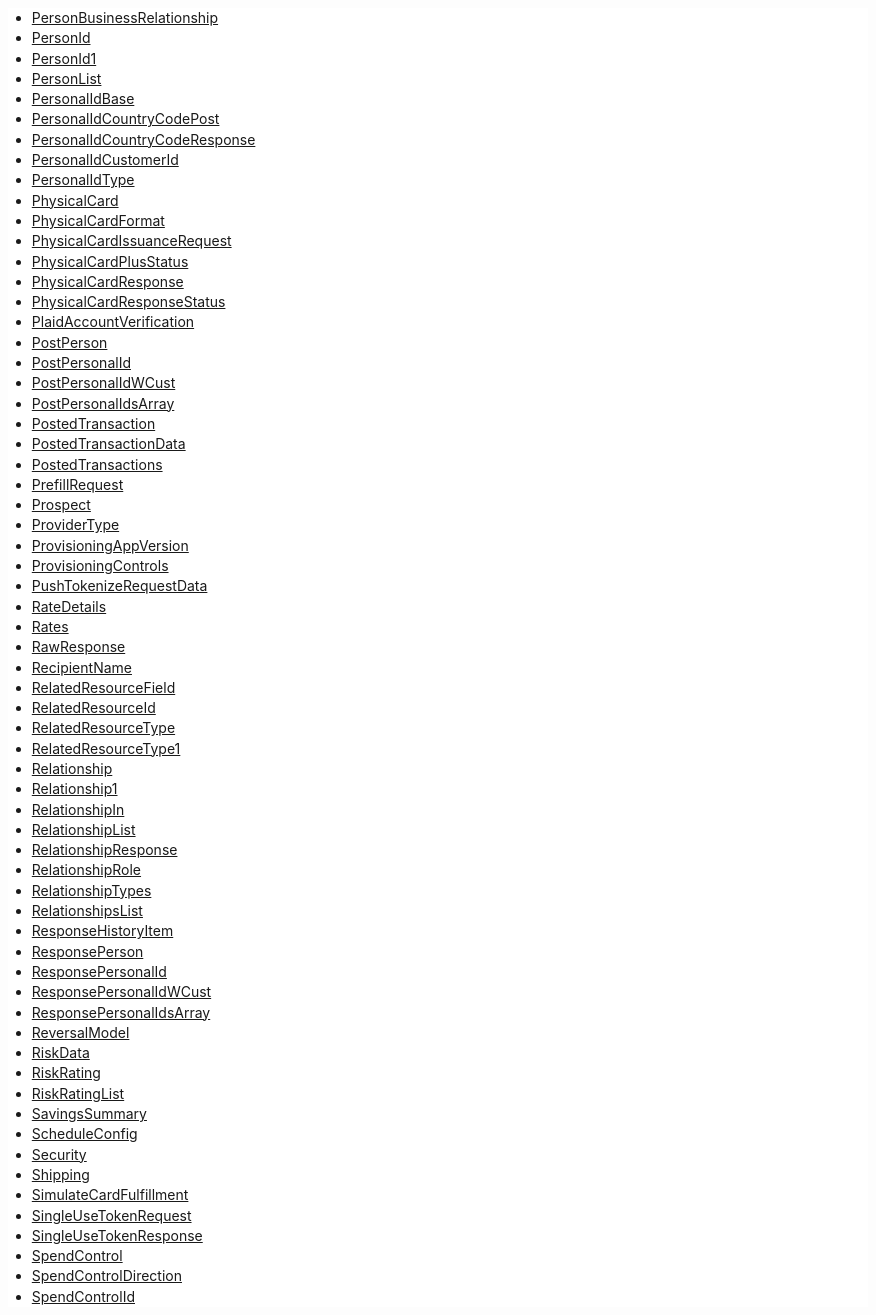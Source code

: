  - [PersonBusinessRelationship](docs/models/PersonBusinessRelationship.md)
 - [PersonId](docs/models/PersonId.md)
 - [PersonId1](docs/models/PersonId1.md)
 - [PersonList](docs/models/PersonList.md)
 - [PersonalIdBase](docs/models/PersonalIdBase.md)
 - [PersonalIdCountryCodePost](docs/models/PersonalIdCountryCodePost.md)
 - [PersonalIdCountryCodeResponse](docs/models/PersonalIdCountryCodeResponse.md)
 - [PersonalIdCustomerId](docs/models/PersonalIdCustomerId.md)
 - [PersonalIdType](docs/models/PersonalIdType.md)
 - [PhysicalCard](docs/models/PhysicalCard.md)
 - [PhysicalCardFormat](docs/models/PhysicalCardFormat.md)
 - [PhysicalCardIssuanceRequest](docs/models/PhysicalCardIssuanceRequest.md)
 - [PhysicalCardPlusStatus](docs/models/PhysicalCardPlusStatus.md)
 - [PhysicalCardResponse](docs/models/PhysicalCardResponse.md)
 - [PhysicalCardResponseStatus](docs/models/PhysicalCardResponseStatus.md)
 - [PlaidAccountVerification](docs/models/PlaidAccountVerification.md)
 - [PostPerson](docs/models/PostPerson.md)
 - [PostPersonalId](docs/models/PostPersonalId.md)
 - [PostPersonalIdWCust](docs/models/PostPersonalIdWCust.md)
 - [PostPersonalIdsArray](docs/models/PostPersonalIdsArray.md)
 - [PostedTransaction](docs/models/PostedTransaction.md)
 - [PostedTransactionData](docs/models/PostedTransactionData.md)
 - [PostedTransactions](docs/models/PostedTransactions.md)
 - [PrefillRequest](docs/models/PrefillRequest.md)
 - [Prospect](docs/models/Prospect.md)
 - [ProviderType](docs/models/ProviderType.md)
 - [ProvisioningAppVersion](docs/models/ProvisioningAppVersion.md)
 - [ProvisioningControls](docs/models/ProvisioningControls.md)
 - [PushTokenizeRequestData](docs/models/PushTokenizeRequestData.md)
 - [RateDetails](docs/models/RateDetails.md)
 - [Rates](docs/models/Rates.md)
 - [RawResponse](docs/models/RawResponse.md)
 - [RecipientName](docs/models/RecipientName.md)
 - [RelatedResourceField](docs/models/RelatedResourceField.md)
 - [RelatedResourceId](docs/models/RelatedResourceId.md)
 - [RelatedResourceType](docs/models/RelatedResourceType.md)
 - [RelatedResourceType1](docs/models/RelatedResourceType1.md)
 - [Relationship](docs/models/Relationship.md)
 - [Relationship1](docs/models/Relationship1.md)
 - [RelationshipIn](docs/models/RelationshipIn.md)
 - [RelationshipList](docs/models/RelationshipList.md)
 - [RelationshipResponse](docs/models/RelationshipResponse.md)
 - [RelationshipRole](docs/models/RelationshipRole.md)
 - [RelationshipTypes](docs/models/RelationshipTypes.md)
 - [RelationshipsList](docs/models/RelationshipsList.md)
 - [ResponseHistoryItem](docs/models/ResponseHistoryItem.md)
 - [ResponsePerson](docs/models/ResponsePerson.md)
 - [ResponsePersonalId](docs/models/ResponsePersonalId.md)
 - [ResponsePersonalIdWCust](docs/models/ResponsePersonalIdWCust.md)
 - [ResponsePersonalIdsArray](docs/models/ResponsePersonalIdsArray.md)
 - [ReversalModel](docs/models/ReversalModel.md)
 - [RiskData](docs/models/RiskData.md)
 - [RiskRating](docs/models/RiskRating.md)
 - [RiskRatingList](docs/models/RiskRatingList.md)
 - [SavingsSummary](docs/models/SavingsSummary.md)
 - [ScheduleConfig](docs/models/ScheduleConfig.md)
 - [Security](docs/models/Security.md)
 - [Shipping](docs/models/Shipping.md)
 - [SimulateCardFulfillment](docs/models/SimulateCardFulfillment.md)
 - [SingleUseTokenRequest](docs/models/SingleUseTokenRequest.md)
 - [SingleUseTokenResponse](docs/models/SingleUseTokenResponse.md)
 - [SpendControl](docs/models/SpendControl.md)
 - [SpendControlDirection](docs/models/SpendControlDirection.md)
 - [SpendControlId](docs/models/SpendControlId.md)